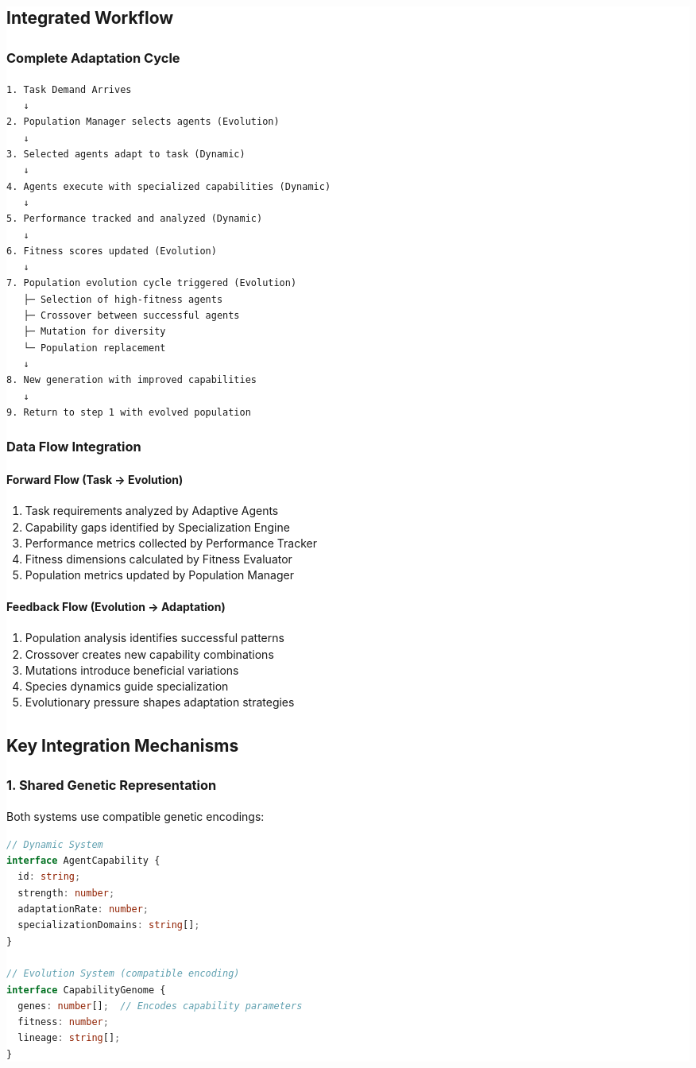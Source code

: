 ## Integrated Workflow

### Complete Adaptation Cycle
```
1. Task Demand Arrives
   ↓
2. Population Manager selects agents (Evolution)
   ↓
3. Selected agents adapt to task (Dynamic)
   ↓
4. Agents execute with specialized capabilities (Dynamic)
   ↓
5. Performance tracked and analyzed (Dynamic)
   ↓
6. Fitness scores updated (Evolution)
   ↓
7. Population evolution cycle triggered (Evolution)
   ├─ Selection of high-fitness agents
   ├─ Crossover between successful agents
   ├─ Mutation for diversity
   └─ Population replacement
   ↓
8. New generation with improved capabilities
   ↓
9. Return to step 1 with evolved population
```

### Data Flow Integration

#### Forward Flow (Task → Evolution)
1. Task requirements analyzed by Adaptive Agents
2. Capability gaps identified by Specialization Engine
3. Performance metrics collected by Performance Tracker
4. Fitness dimensions calculated by Fitness Evaluator
5. Population metrics updated by Population Manager

#### Feedback Flow (Evolution → Adaptation)
1. Population analysis identifies successful patterns
2. Crossover creates new capability combinations
3. Mutations introduce beneficial variations
4. Species dynamics guide specialization
5. Evolutionary pressure shapes adaptation strategies

## Key Integration Mechanisms

### 1. Shared Genetic Representation
Both systems use compatible genetic encodings:
```typescript
// Dynamic System
interface AgentCapability {
  id: string;
  strength: number;
  adaptationRate: number;
  specializationDomains: string[];
}

// Evolution System (compatible encoding)
interface CapabilityGenome {
  genes: number[];  // Encodes capability parameters
  fitness: number;
  lineage: string[];
}
```